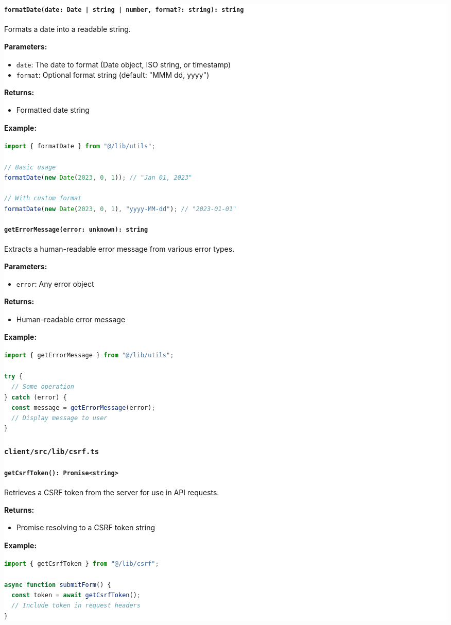 #### `formatDate(date: Date | string | number, format?: string): string`

Formats a date into a readable string.

**Parameters:**
- `date`: The date to format (Date object, ISO string, or timestamp)
- `format`: Optional format string (default: "MMM dd, yyyy")

**Returns:**
- Formatted date string

**Example:**
```typescript
import { formatDate } from "@/lib/utils";

// Basic usage
formatDate(new Date(2023, 0, 1)); // "Jan 01, 2023"

// With custom format
formatDate(new Date(2023, 0, 1), "yyyy-MM-dd"); // "2023-01-01"
```

#### `getErrorMessage(error: unknown): string`

Extracts a human-readable error message from various error types.

**Parameters:**
- `error`: Any error object

**Returns:**
- Human-readable error message

**Example:**
```typescript
import { getErrorMessage } from "@/lib/utils";

try {
  // Some operation
} catch (error) {
  const message = getErrorMessage(error);
  // Display message to user
}
```

### `client/src/lib/csrf.ts`

#### `getCsrfToken(): Promise<string>`

Retrieves a CSRF token from the server for use in API requests.

**Returns:**
- Promise resolving to a CSRF token string

**Example:**
```typescript
import { getCsrfToken } from "@/lib/csrf";

async function submitForm() {
  const token = await getCsrfToken();
  // Include token in request headers
}
```
